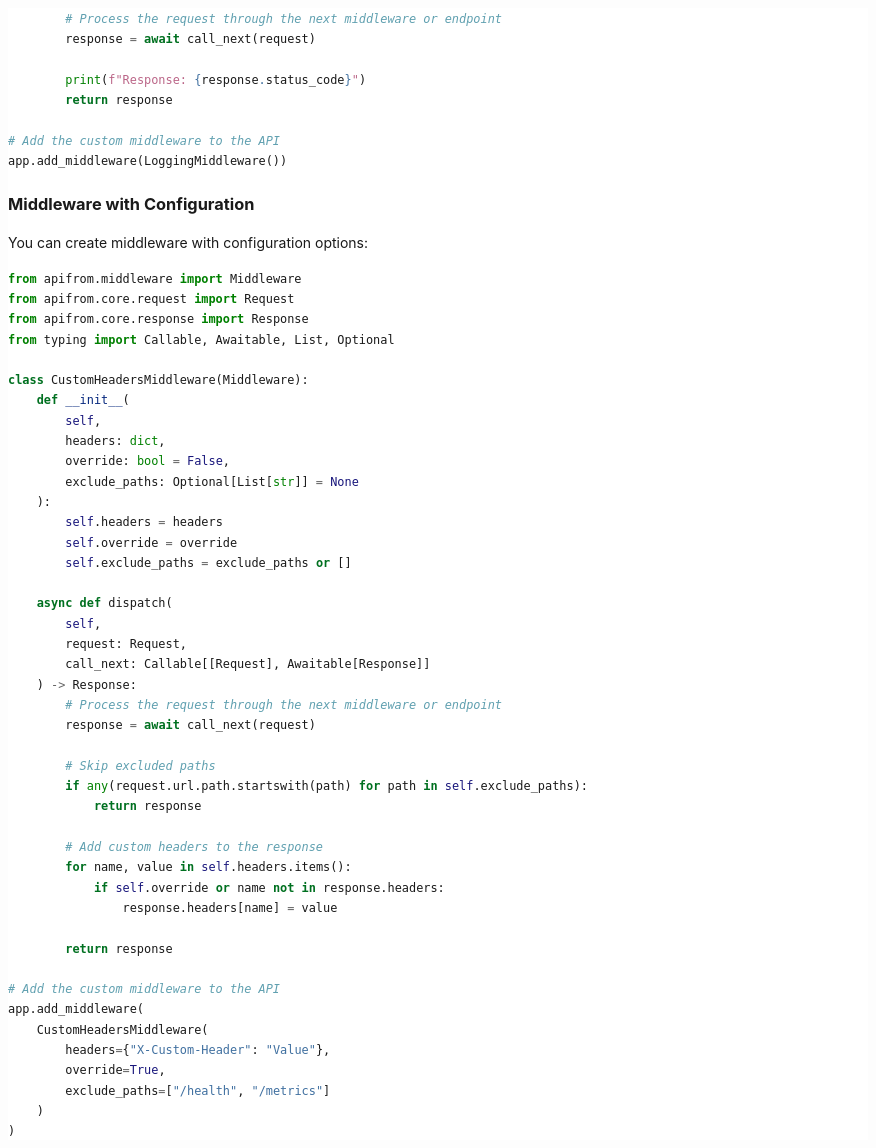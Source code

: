 ```python
        # Process the request through the next middleware or endpoint
        response = await call_next(request)

        print(f"Response: {response.status_code}")
        return response

# Add the custom middleware to the API
app.add_middleware(LoggingMiddleware())
```

### Middleware with Configuration

You can create middleware with configuration options:

```python
from apifrom.middleware import Middleware
from apifrom.core.request import Request
from apifrom.core.response import Response
from typing import Callable, Awaitable, List, Optional

class CustomHeadersMiddleware(Middleware):
    def __init__(
        self,
        headers: dict,
        override: bool = False,
        exclude_paths: Optional[List[str]] = None
    ):
        self.headers = headers
        self.override = override
        self.exclude_paths = exclude_paths or []

    async def dispatch(
        self,
        request: Request,
        call_next: Callable[[Request], Awaitable[Response]]
    ) -> Response:
        # Process the request through the next middleware or endpoint
        response = await call_next(request)

        # Skip excluded paths
        if any(request.url.path.startswith(path) for path in self.exclude_paths):
            return response

        # Add custom headers to the response
        for name, value in self.headers.items():
            if self.override or name not in response.headers:
                response.headers[name] = value

        return response

# Add the custom middleware to the API
app.add_middleware(
    CustomHeadersMiddleware(
        headers={"X-Custom-Header": "Value"},
        override=True,
        exclude_paths=["/health", "/metrics"]
    )
)
```
